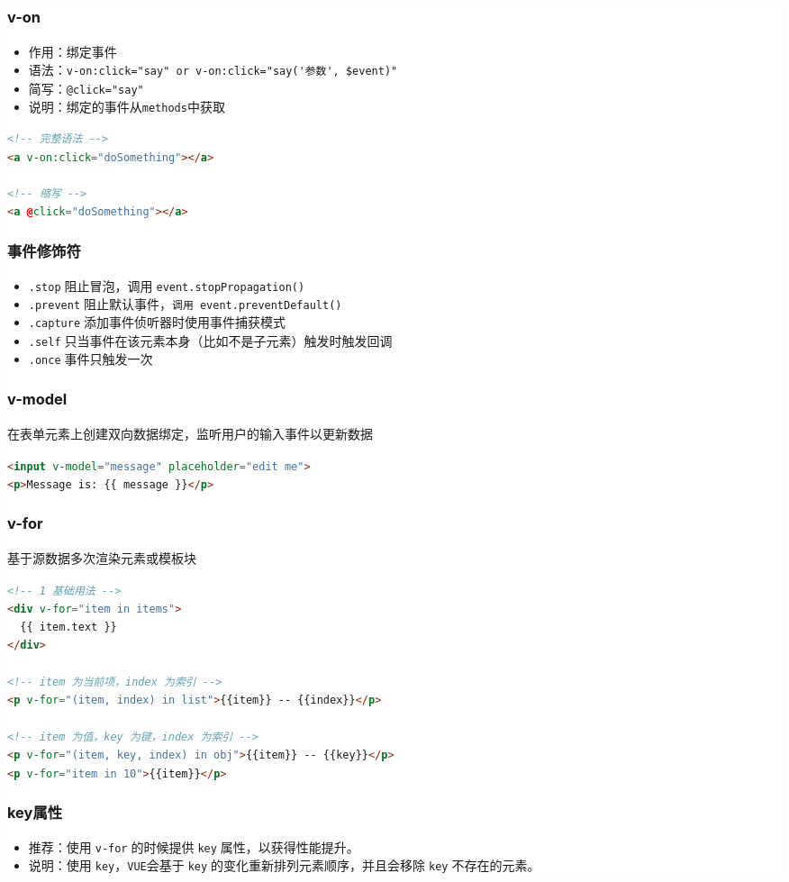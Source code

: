 ### v-on

- 作用：绑定事件
- 语法：`v-on:click="say" or v-on:click="say('参数', $event)"`
- 简写：`@click="say"`
- 说明：绑定的事件从`methods`中获取

```HTML
<!-- 完整语法 -->
<a v-on:click="doSomething"></a>

<!-- 缩写 -->
<a @click="doSomething"></a>
```

### 事件修饰符

- `.stop` 阻止冒泡，调用 `event.stopPropagation()`
- `.prevent` 阻止默认事件，`调用 event.preventDefault()`
- `.capture` 添加事件侦听器时使用事件捕获模式
- `.self` 只当事件在该元素本身（比如不是子元素）触发时触发回调
- `.once` 事件只触发一次

### v-model

在表单元素上创建双向数据绑定，监听用户的输入事件以更新数据

```HTML
<input v-model="message" placeholder="edit me">
<p>Message is: {{ message }}</p>
```

### v-for

基于源数据多次渲染元素或模板块

```HTML
<!-- 1 基础用法 -->
<div v-for="item in items">
  {{ item.text }}
</div>

<!-- item 为当前项，index 为索引 -->
<p v-for="(item, index) in list">{{item}} -- {{index}}</p>

<!-- item 为值，key 为键，index 为索引 -->
<p v-for="(item, key, index) in obj">{{item}} -- {{key}}</p>
<p v-for="item in 10">{{item}}</p>
```

### key属性

- 推荐：使用 `v-for` 的时候提供 `key` 属性，以获得性能提升。
- 说明：使用 `key`，`VUE`会基于 `key` 的变化重新排列元素顺序，并且会移除 `key` 不存在的元素。
